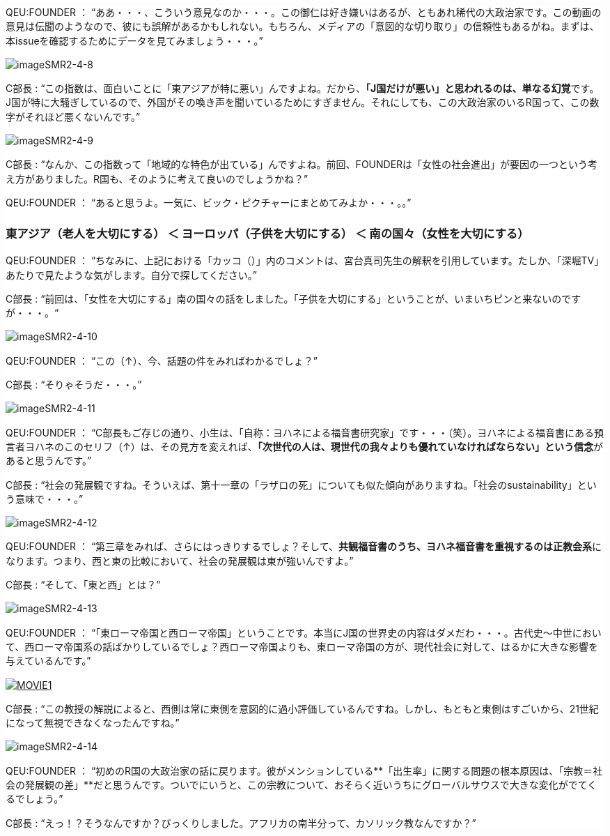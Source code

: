 QEU:FOUNDER ： “ああ・・・、こういう意見なのか・・・。この御仁は好き嫌いはあるが、ともあれ稀代の大政治家です。この動画の意見は伝聞のようなので、彼にも誤解があるかもしれない。もちろん、メディアの「意図的な切り取り」の信頼性もあるがね。まずは、本issueを確認するためにデータを見てみましょう・・・。”

![imageSMR2-4-8](/2024-12-22-QEUR23_SMNRT13/imageSMR2-4-8.jpg)

C部長 : “この指数は、面白いことに「東アジアが特に悪い」んですよね。だから、**「J国だけが悪い」と思われるのは、単なる幻覚**です。J国が特に大騒ぎしているので、外国がその喚き声を聞いているためにすぎません。それにしても、この大政治家のいるR国って、この数字がそれほど悪くないんです。”

![imageSMR2-4-9](/2024-12-22-QEUR23_SMNRT13/imageSMR2-4-9.jpg)

C部長 : “なんか、この指数って「地域的な特色が出ている」んですよね。前回、FOUNDERは「女性の社会進出」が要因の一つという考え方がありました。R国も、そのように考えて良いのでしょうかね？”

QEU:FOUNDER ： “あると思うよ。一気に、ビック・ピクチャーにまとめてみよか・・・。。”

### 東アジア（老人を大切にする） ＜ ヨーロッパ（子供を大切にする） ＜ 南の国々（女性を大切にする）

QEU:FOUNDER ： “ちなみに、上記における「カッコ（）」内のコメントは、宮台真司先生の解釈を引用しています。たしか、「深堀TV」あたりで見たような気がします。自分で探してください。”

C部長 : “前回は、「女性を大切にする」南の国々の話をしました。「子供を大切にする」ということが、いまいちピンと来ないのですが・・・。“

![imageSMR2-4-10](/2024-12-22-QEUR23_SMNRT13/imageSMR2-4-10.jpg)

QEU:FOUNDER ： “この（↑）、今、話題の件をみればわかるでしょ？”

C部長 : “そりゃそうだ・・・。”

![imageSMR2-4-11](/2024-12-22-QEUR23_SMNRT13/imageSMR2-4-11.jpg)

QEU:FOUNDER ： “C部長もご存じの通り、小生は、「自称：ヨハネによる福音書研究家」です・・・（笑）。ヨハネによる福音書にある預言者ヨハネのこのセリフ（↑）は、その見方を変えれば、**「次世代の人は、現世代の我々よりも優れていなければならない」という信念**があると思うんです。”

C部長 : “社会の発展観ですね。そういえば、第十一章の「ラザロの死」についても似た傾向がありますね。「社会のsustainability」という意味で・・・。”

![imageSMR2-4-12](/2024-12-22-QEUR23_SMNRT13/imageSMR2-4-12.jpg)

QEU:FOUNDER ： “第三章をみれば、さらにはっきりするでしょ？そして、**共観福音書のうち、ヨハネ福音書を重視するのは正教会系**になります。つまり、西と東の比較において、社会の発展観は東が強いんですよ。”

C部長 : “そして、「東と西」とは？”

![imageSMR2-4-13](/2024-12-22-QEUR23_SMNRT13/imageSMR2-4-13.jpg)

QEU:FOUNDER ： “「東ローマ帝国と西ローマ帝国」ということです。本当にJ国の世界史の内容はダメだわ・・・。古代史～中世において、西ローマ帝国系の話ばかりしているでしょ？西ローマ帝国よりも、東ローマ帝国の方が、現代社会に対して、はるかに大きな影響を与えているんです。”

[![MOVIE1](http://img.youtube.com/vi/TI1ivRzF1SA/0.jpg)](http://www.youtube.com/watch?v=TI1ivRzF1SA "射場昭弘氏出演！ 『恐慌・パンデミック・戦争…21世紀読み解きと世界の行方』")

C部長 : “この教授の解説によると、西側は常に東側を意図的に過小評価しているんですね。しかし、もともと東側はすごいから、21世紀になって無視できなくなったんですね。”

![imageSMR2-4-14](/2024-12-22-QEUR23_SMNRT13/imageSMR2-4-14.jpg)

QEU:FOUNDER ： “初めのR国の大政治家の話に戻ります。彼がメンションしている**「出生率」に関する問題の根本原因は、「宗教＝社会の発展観の差」**だと思うんです。ついでにいうと、この宗教について、おそらく近いうちにグローバルサウスで大きな変化がでてくるでしょう。”

C部長 : “えっ！？そうなんですか？びっくりしました。アフリカの南半分って、カソリック教なんですか？”
